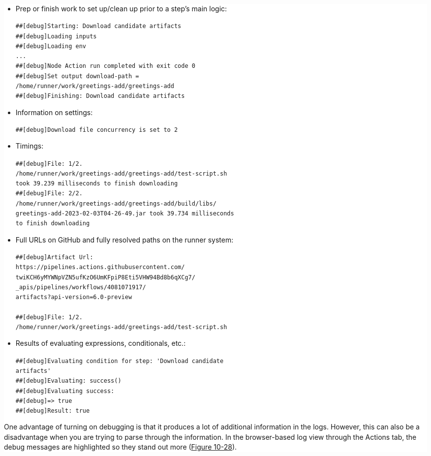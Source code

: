 * Prep or finish work to set up/clean up prior to a step’s main logic:

  ```log
  ##[debug]Starting: Download candidate artifacts
  ##[debug]Loading inputs
  ##[debug]Loading env
  ...
  ##[debug]Node Action run completed with exit code 0
  ##[debug]Set output download-path =
  /home/runner/work/greetings-add/greetings-add
  ##[debug]Finishing: Download candidate artifacts
  ```

* Information on settings:

  ```log
  ##[debug]Download file concurrency is set to 2
  ```

* Timings:

  ```log
  ##[debug]File: 1/2.
  /home/runner/work/greetings-add/greetings-add/test-script.sh
  took 39.239 milliseconds to finish downloading
  ##[debug]File: 2/2.
  /home/runner/work/greetings-add/greetings-add/build/libs/
  greetings-add-2023-02-03T04-26-49.jar took 39.734 milliseconds
  to finish downloading
  ```

* Full URLs on GitHub and fully resolved paths on the runner system:

  ```log
  ##[debug]Artifact Url:
  https://pipelines.actions.githubusercontent.com/
  twiKCH6yMYWNpVZN5ufKzO6UmKFpiP8Eti5VHW94Bd8b6qXCg7/
  _apis/pipelines/workflows/4081071917/
  artifacts?api-version=6.0-preview

  ##[debug]File: 1/2.
  /home/runner/work/greetings-add/greetings-add/test-script.sh
  ```

* Results of evaluating expressions, conditionals, etc.:

  ```log
  ##[debug]Evaluating condition for step: 'Download candidate
  artifacts'
  ##[debug]Evaluating: success()
  ##[debug]Evaluating success:
  ##[debug]=> true
  ##[debug]Result: true
  ```

One advantage of turning on debugging is that it produces a lot of additional information in the logs. However, this can also be a disadvantage when you are trying to parse through the information. In the browser-based log view through the Actions tab, the debug messages are highlighted so they stand out more ([Figure 10-28](#debug-messages-in-log)).
